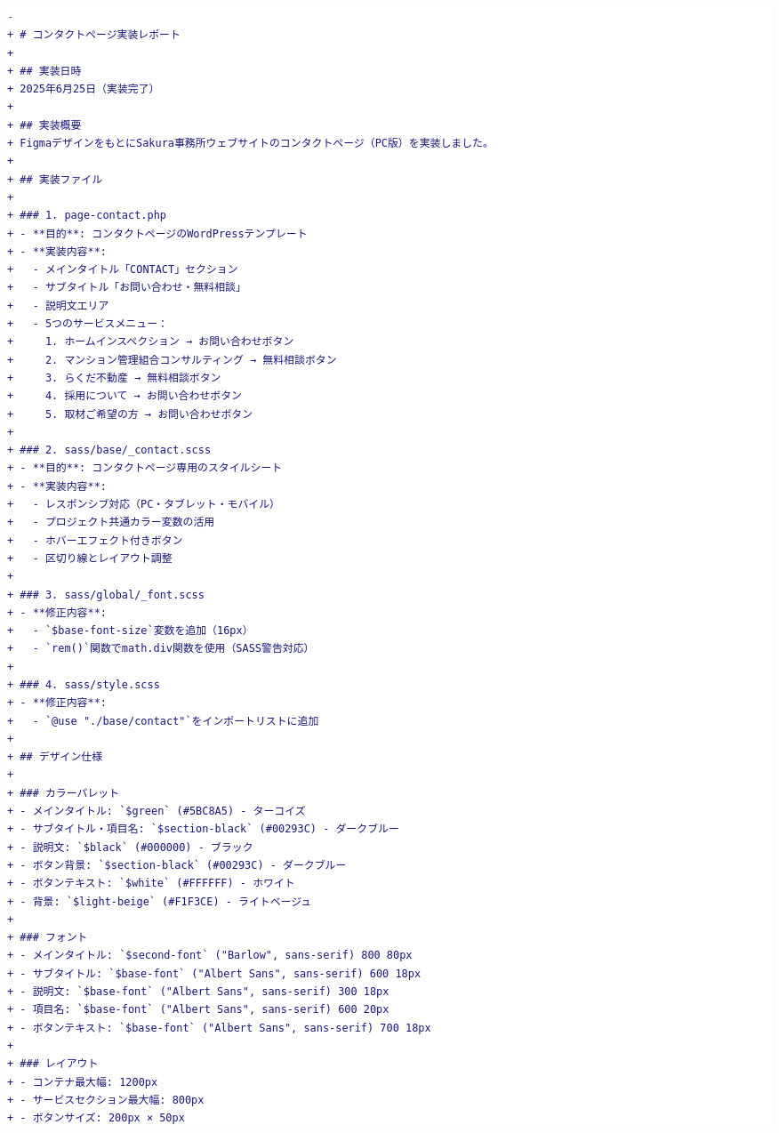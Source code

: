 
```diff
- 
+ # コンタクトページ実装レポート
+ 
+ ## 実装日時
+ 2025年6月25日（実装完了）
+ 
+ ## 実装概要
+ FigmaデザインをもとにSakura事務所ウェブサイトのコンタクトページ（PC版）を実装しました。
+ 
+ ## 実装ファイル
+ 
+ ### 1. page-contact.php
+ - **目的**: コンタクトページのWordPressテンプレート
+ - **実装内容**:
+   - メインタイトル「CONTACT」セクション
+   - サブタイトル「お問い合わせ・無料相談」
+   - 説明文エリア
+   - 5つのサービスメニュー：
+     1. ホームインスペクション → お問い合わせボタン
+     2. マンション管理組合コンサルティング → 無料相談ボタン
+     3. らくだ不動産 → 無料相談ボタン
+     4. 採用について → お問い合わせボタン
+     5. 取材ご希望の方 → お問い合わせボタン
+ 
+ ### 2. sass/base/_contact.scss
+ - **目的**: コンタクトページ専用のスタイルシート
+ - **実装内容**:
+   - レスポンシブ対応（PC・タブレット・モバイル）
+   - プロジェクト共通カラー変数の活用
+   - ホバーエフェクト付きボタン
+   - 区切り線とレイアウト調整
+ 
+ ### 3. sass/global/_font.scss
+ - **修正内容**:
+   - `$base-font-size`変数を追加（16px）
+   - `rem()`関数でmath.div関数を使用（SASS警告対応）
+ 
+ ### 4. sass/style.scss
+ - **修正内容**:
+   - `@use "./base/contact"`をインポートリストに追加
+ 
+ ## デザイン仕様
+ 
+ ### カラーパレット
+ - メインタイトル: `$green` (#5BC8A5) - ターコイズ
+ - サブタイトル・項目名: `$section-black` (#00293C) - ダークブルー
+ - 説明文: `$black` (#000000) - ブラック
+ - ボタン背景: `$section-black` (#00293C) - ダークブルー
+ - ボタンテキスト: `$white` (#FFFFFF) - ホワイト
+ - 背景: `$light-beige` (#F1F3CE) - ライトベージュ
+ 
+ ### フォント
+ - メインタイトル: `$second-font` ("Barlow", sans-serif) 800 80px
+ - サブタイトル: `$base-font` ("Albert Sans", sans-serif) 600 18px
+ - 説明文: `$base-font` ("Albert Sans", sans-serif) 300 18px
+ - 項目名: `$base-font` ("Albert Sans", sans-serif) 600 20px
+ - ボタンテキスト: `$base-font` ("Albert Sans", sans-serif) 700 18px
+ 
+ ### レイアウト
+ - コンテナ最大幅: 1200px
+ - サービスセクション最大幅: 800px
+ - ボタンサイズ: 200px × 50px
```